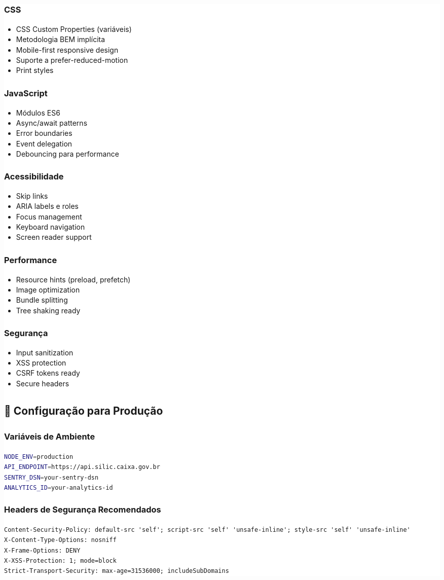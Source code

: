 ### CSS
- CSS Custom Properties (variáveis)
- Metodologia BEM implícita
- Mobile-first responsive design
- Suporte a prefer-reduced-motion
- Print styles

### JavaScript
- Módulos ES6
- Async/await patterns
- Error boundaries
- Event delegation
- Debouncing para performance

### Acessibilidade
- Skip links
- ARIA labels e roles
- Focus management
- Keyboard navigation
- Screen reader support

### Performance
- Resource hints (preload, prefetch)
- Image optimization
- Bundle splitting
- Tree shaking ready

### Segurança
- Input sanitization
- XSS protection
- CSRF tokens ready
- Secure headers

## 🔧 Configuração para Produção

### Variáveis de Ambiente
```bash
NODE_ENV=production
API_ENDPOINT=https://api.silic.caixa.gov.br
SENTRY_DSN=your-sentry-dsn
ANALYTICS_ID=your-analytics-id
```

### Headers de Segurança Recomendados
```
Content-Security-Policy: default-src 'self'; script-src 'self' 'unsafe-inline'; style-src 'self' 'unsafe-inline'
X-Content-Type-Options: nosniff
X-Frame-Options: DENY
X-XSS-Protection: 1; mode=block
Strict-Transport-Security: max-age=31536000; includeSubDomains
```
